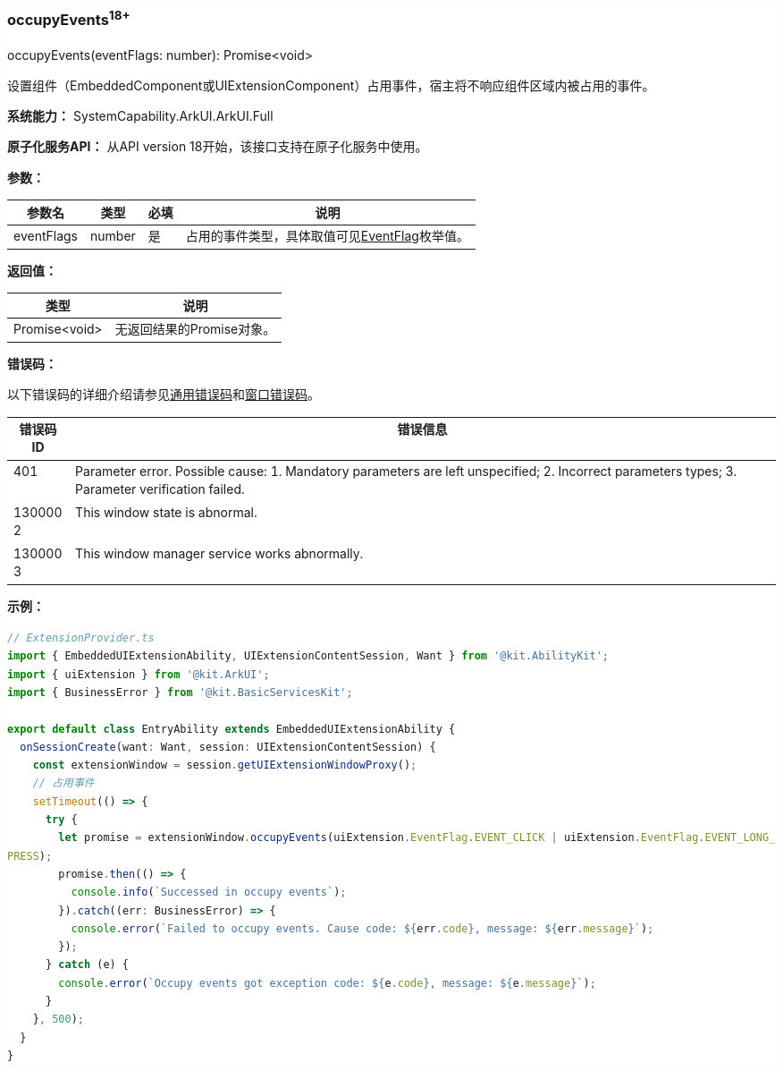 ### occupyEvents<sup>18+</sup>

occupyEvents(eventFlags: number): Promise&lt;void&gt;

设置组件（EmbeddedComponent或UIExtensionComponent）占用事件，宿主将不响应组件区域内被占用的事件。

**系统能力：** SystemCapability.ArkUI.ArkUI.Full

**原子化服务API：** 从API version 18开始，该接口支持在原子化服务中使用。

**参数：**

| 参数名 | 类型    | 必填 | 说明           |
| ------ | ------ | ---- | -------------- |
| eventFlags | number | 是 | 占用的事件类型，具体取值可见[EventFlag](#eventflag18)枚举值。 |

**返回值：**

| 类型                | 说明                     |
| ------------------- | ------------------------ |
| Promise&lt;void&gt; | 无返回结果的Promise对象。 |

**错误码：**

以下错误码的详细介绍请参见[通用错误码](../errorcode-universal.md)和[窗口错误码](errorcode-window.md)。

| 错误码ID | 错误信息 |
| -------- | ------------------------------ |
| 401      | Parameter error. Possible cause: 1. Mandatory parameters are left unspecified; 2. Incorrect parameters types; 3. Parameter verification failed.   |
| 1300002  | This window state is abnormal. |
| 1300003  | This window manager service works abnormally. |

**示例：**

```ts
// ExtensionProvider.ts
import { EmbeddedUIExtensionAbility, UIExtensionContentSession, Want } from '@kit.AbilityKit';
import { uiExtension } from '@kit.ArkUI';
import { BusinessError } from '@kit.BasicServicesKit';

export default class EntryAbility extends EmbeddedUIExtensionAbility {
  onSessionCreate(want: Want, session: UIExtensionContentSession) {
    const extensionWindow = session.getUIExtensionWindowProxy();
    // 占用事件
    setTimeout(() => {
      try {
        let promise = extensionWindow.occupyEvents(uiExtension.EventFlag.EVENT_CLICK | uiExtension.EventFlag.EVENT_LONG_PRESS);
        promise.then(() => {
          console.info(`Successed in occupy events`);
        }).catch((err: BusinessError) => {
          console.error(`Failed to occupy events. Cause code: ${err.code}, message: ${err.message}`);
        });
      } catch (e) {
        console.error(`Occupy events got exception code: ${e.code}, message: ${e.message}`);
      }
    }, 500);
  }
}
```
